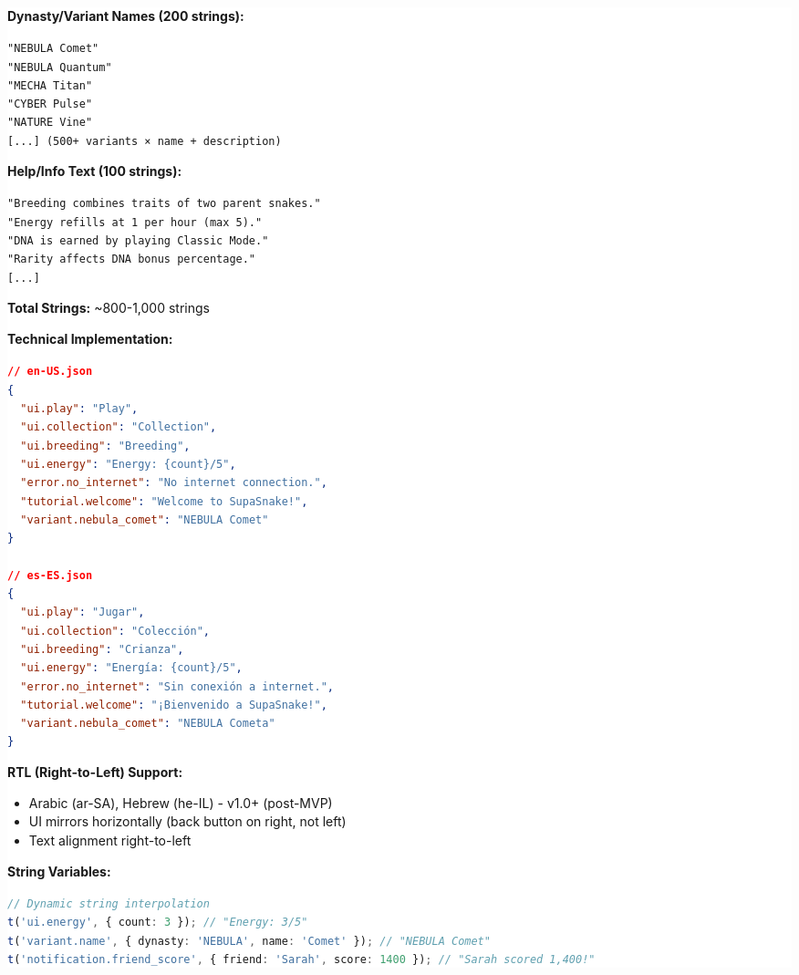 **Dynasty/Variant Names (200 strings):**
```
"NEBULA Comet"
"NEBULA Quantum"
"MECHA Titan"
"CYBER Pulse"
"NATURE Vine"
[...] (500+ variants × name + description)
```

**Help/Info Text (100 strings):**
```
"Breeding combines traits of two parent snakes."
"Energy refills at 1 per hour (max 5)."
"DNA is earned by playing Classic Mode."
"Rarity affects DNA bonus percentage."
[...]
```

**Total Strings:** ~800-1,000 strings

**Technical Implementation:**
```json
// en-US.json
{
  "ui.play": "Play",
  "ui.collection": "Collection",
  "ui.breeding": "Breeding",
  "ui.energy": "Energy: {count}/5",
  "error.no_internet": "No internet connection.",
  "tutorial.welcome": "Welcome to SupaSnake!",
  "variant.nebula_comet": "NEBULA Comet"
}

// es-ES.json
{
  "ui.play": "Jugar",
  "ui.collection": "Colección",
  "ui.breeding": "Crianza",
  "ui.energy": "Energía: {count}/5",
  "error.no_internet": "Sin conexión a internet.",
  "tutorial.welcome": "¡Bienvenido a SupaSnake!",
  "variant.nebula_comet": "NEBULA Cometa"
}
```

**RTL (Right-to-Left) Support:**
- Arabic (ar-SA), Hebrew (he-IL) - v1.0+ (post-MVP)
- UI mirrors horizontally (back button on right, not left)
- Text alignment right-to-left

**String Variables:**
```typescript
// Dynamic string interpolation
t('ui.energy', { count: 3 }); // "Energy: 3/5"
t('variant.name', { dynasty: 'NEBULA', name: 'Comet' }); // "NEBULA Comet"
t('notification.friend_score', { friend: 'Sarah', score: 1400 }); // "Sarah scored 1,400!"
```
